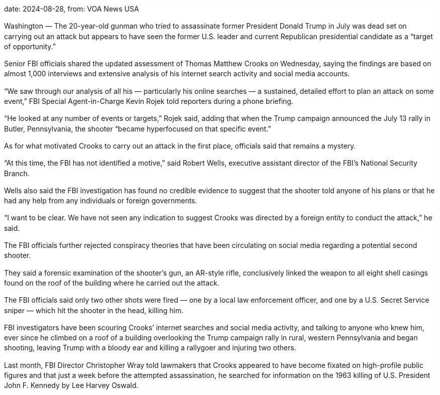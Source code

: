 date: 2024-08-28, from: VOA News USA

Washington — The 20-year-old gunman who tried to assassinate former President Donald Trump in July was dead set on carrying out an attack but appears to have seen the former U.S. leader and current Republican presidential candidate as a “target of opportunity.”


Senior FBI officials shared the updated assessment of Thomas Matthew Crooks on Wednesday, saying the findings are based on almost 1,000 interviews and extensive analysis of his internet search activity and social media accounts.


“We saw through our analysis of all his — particularly his online searches — a sustained, detailed effort to plan an attack on some event,” FBI Special Agent-in-Charge Kevin Rojek told reporters during a phone briefing.


“He looked at any number of events or targets,” Rojek said, adding that when the Trump campaign announced the July 13 rally in Butler, Pennsylvania, the shooter “became hyperfocused on that specific event.”


As for what motivated Crooks to carry out an attack in the first place, officials said that remains a mystery.


“At this time, the FBI has not identified a motive,” said Robert Wells, executive assistant director of the FBI’s National Security Branch.




Wells also said the FBI investigation has found no credible evidence to suggest that the shooter told anyone of his plans or that he had any help from any individuals or foreign governments.


“I want to be clear. We have not seen any indication to suggest Crooks was directed by a foreign entity to conduct the attack,” he said.


The FBI officials further rejected conspiracy theories that have been circulating on social media regarding a potential second shooter.


They said a forensic examination of the shooter’s gun, an AR-style rifle, conclusively linked the weapon to all eight shell casings found on the roof of the building where he carried out the attack.




The FBI officials said only two other shots were fired — one by a local law enforcement officer, and one by a U.S. Secret Service sniper — which hit the shooter in the head, killing him.


FBI investigators have been scouring Crooks’ internet searches and social media activity, and talking to anyone who knew him, ever since he climbed on a roof of a building overlooking the Trump campaign rally in rural, western Pennsylvania and began shooting, leaving Trump with a bloody ear and killing a rallygoer and injuring two others.


Last month, FBI Director Christopher Wray told lawmakers that Crooks appeared to have become fixated on high-profile public figures and that just a week before the attempted assassination, he searched for information on the 1963 killing of U.S. President John F. Kennedy by Lee Harvey Oswald.

